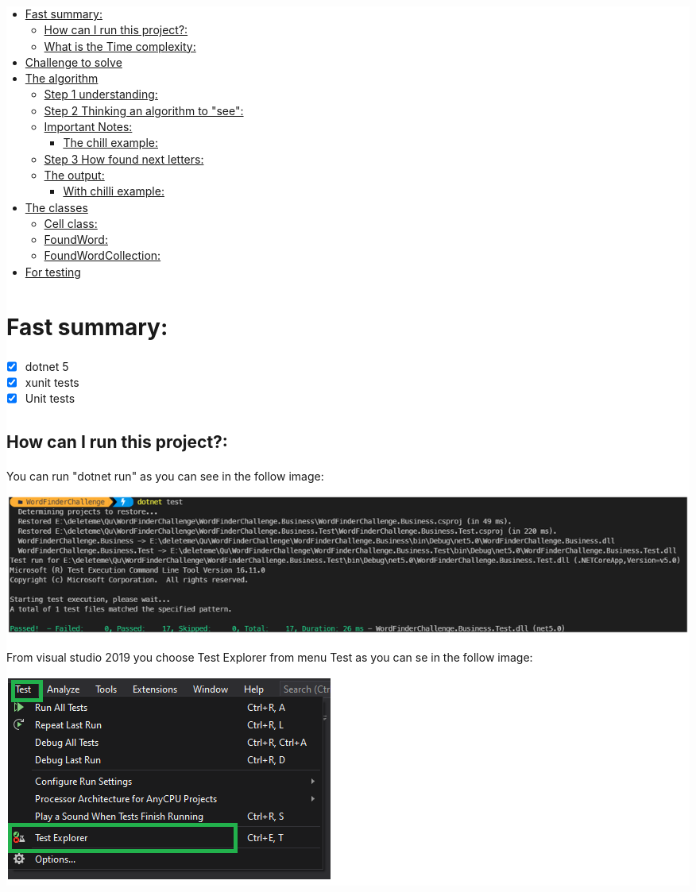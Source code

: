 - [Fast summary:](#fast-summary)
  - [How can I run this project?:](#how-can-i-run-this-project)
  - [What is the Time complexity:](#what-is-the-time-complexity)
- [Challenge to solve](#challenge-to-solve)
- [The algorithm](#the-algorithm)
  - [Step 1 understanding:](#step-1-understanding)
  - [Step 2 Thinking an algorithm to "see":](#step-2-thinking-an-algorithm-to-see)
  - [Important Notes:](#important-notes)
    - [The chill example:](#the-chill-example)
  - [Step 3 How found next letters:](#step-3-how-found-next-letters)
  - [The output:](#the-output)
    - [With chilli example:](#with-chilli-example)
- [The classes](#the-classes)
  - [Cell class:](#cell-class)
  - [FoundWord:](#foundword)
  - [FoundWordCollection:](#foundwordcollection)
- [For testing](#for-testing)

# Fast summary:

- [x] dotnet 5
- [x] xunit tests
- [x] Unit tests

## How can I run this project?:

You can run "dotnet run" as you can see in the follow image:

![vscode_run_test](Images/vs_code_run_test.png)

From visual studio 2019 you choose Test Explorer from menu Test as you can se in the follow image:

![test_menu](Images/test_VisualStudio2019.png)
